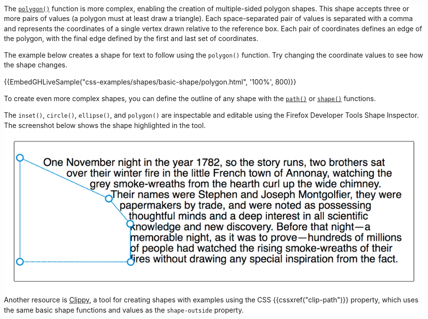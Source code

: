 The [`polygon()`](/Web/CSS/basic-shape/polygon) function is more complex, enabling the creation of multiple-sided polygon shapes. This shape accepts three or more pairs of values (a polygon must at least draw a triangle). Each space-separated pair of values is separated with a comma and represents the coordinates of a single vertex drawn relative to the reference box. Each pair of coordinates defines an edge of the polygon, with the final edge defined by the first and last set of coordinates.

The example below creates a shape for text to follow using the `polygon()` function. Try changing the coordinate values to see how the shape changes.

{{EmbedGHLiveSample("css-examples/shapes/basic-shape/polygon.html", '100%', 800)}}

To create even more complex shapes, you can define the outline of any shape with the [`path()`](/Web/CSS/basic-shape/path) or [`shape()`](/Web/CSS/basic-shape/shape) functions.

The `inset()`, `circle()`, `ellipse()`, and `polygon()` are inspectable and editable using the Firefox Developer Tools Shape Inspector. The screenshot below shows the shape highlighted in the tool.

![The polygon basic shape, highlighted with the Shapes Inspector.](shapes-polygon.png)

Another resource is [Clippy](https://bennettfeely.com/clippy/), a tool for creating shapes with examples using the CSS {{cssxref("clip-path")}} property, which uses the same basic shape functions and values as the `shape-outside` property.
